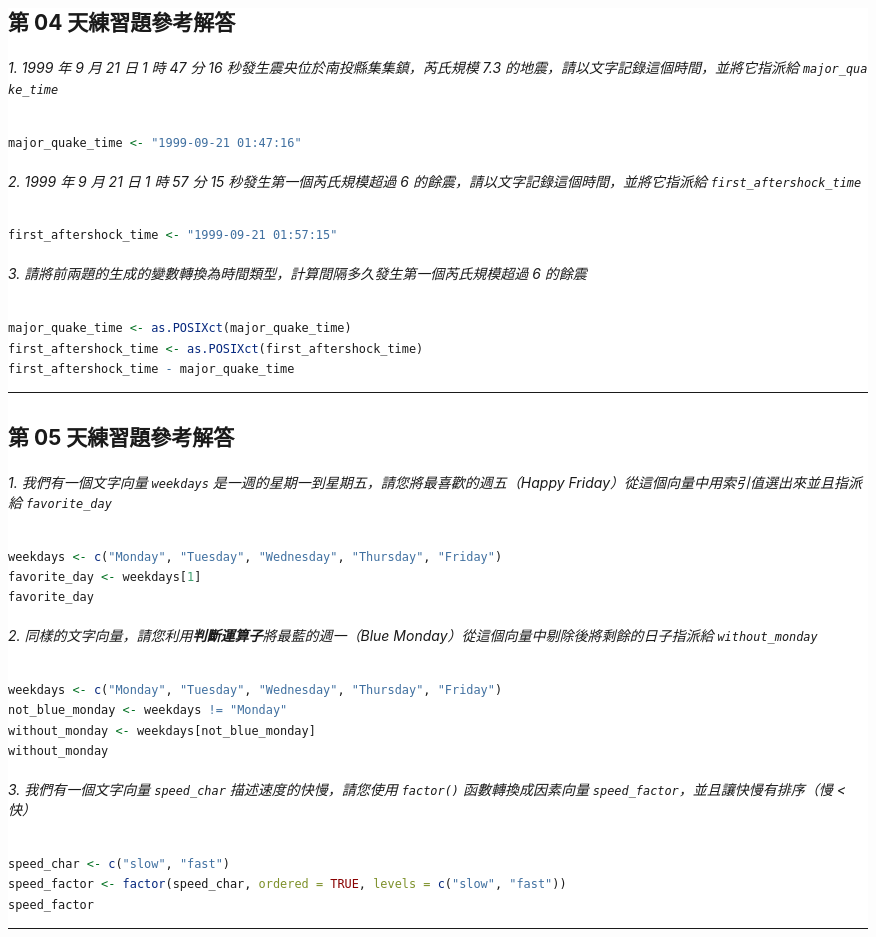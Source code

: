 ## 第 04 天練習題參考解答

###### 1. 1999 年 9 月 21 日 1 時 47 分 16 秒發生震央位於南投縣集集鎮，芮氏規模 7.3 的地震，請以文字記錄這個時間，並將它指派給 `major_quake_time`

```r
major_quake_time <- "1999-09-21 01:47:16"
```

###### 2. 1999 年 9 月 21 日 1 時 57 分 15 秒發生第一個芮氏規模超過 6 的餘震，請以文字記錄這個時間，並將它指派給 `first_aftershock_time`

```r
first_aftershock_time <- "1999-09-21 01:57:15"
```

###### 3. 請將前兩題的生成的變數轉換為時間類型，計算間隔多久發生第一個芮氏規模超過 6 的餘震

```r
major_quake_time <- as.POSIXct(major_quake_time)
first_aftershock_time <- as.POSIXct(first_aftershock_time)
first_aftershock_time - major_quake_time
```

-----

## 第 05 天練習題參考解答

###### 1. 我們有一個文字向量 `weekdays` 是一週的星期一到星期五，請您將最喜歡的週五（Happy Friday）從這個向量中用索引值選出來並且指派給 `favorite_day`

```r
weekdays <- c("Monday", "Tuesday", "Wednesday", "Thursday", "Friday")
favorite_day <- weekdays[1]
favorite_day
```

###### 2. 同樣的文字向量，請您利用**判斷運算子**將最藍的週一（Blue Monday）從這個向量中剔除後將剩餘的日子指派給 `without_monday`

```r
weekdays <- c("Monday", "Tuesday", "Wednesday", "Thursday", "Friday")
not_blue_monday <- weekdays != "Monday"
without_monday <- weekdays[not_blue_monday]
without_monday
```

###### 3. 我們有一個文字向量 `speed_char` 描述速度的快慢，請您使用 `factor()` 函數轉換成因素向量 `speed_factor`，並且讓快慢有排序（慢 < 快）

```r
speed_char <- c("slow", "fast")
speed_factor <- factor(speed_char, ordered = TRUE, levels = c("slow", "fast"))
speed_factor
```

-----
